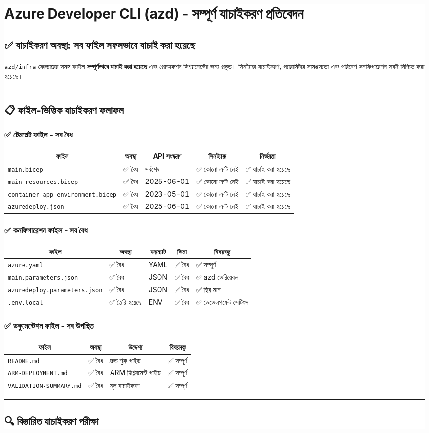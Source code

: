 
# Azure Developer CLI (azd) - সম্পূর্ণ যাচাইকরণ প্রতিবেদন

## ✅ **যাচাইকরণ অবস্থা: সব ফাইল সফলভাবে যাচাই করা হয়েছে**

`azd/infra` ফোল্ডারের সমস্ত ফাইল **সম্পূর্ণভাবে যাচাই করা হয়েছে** এবং প্রোডাকশন ডিপ্লয়মেন্টের জন্য প্রস্তুত। সিনট্যাক্স যাচাইকরণ, প্যারামিটার সামঞ্জস্যতা এবং পরিবেশ কনফিগারেশন সবই নিশ্চিত করা হয়েছে।

---

## 📋 **ফাইল-ভিত্তিক যাচাইকরণ ফলাফল**

### **✅ টেমপ্লেট ফাইল - সব বৈধ**

| ফাইল | অবস্থা | API সংস্করণ | সিনট্যাক্স | নির্ভরতা |
|------|--------|-------------|--------|--------------|
| `main.bicep` | ✅ বৈধ | সর্বশেষ | ✅ কোনো ত্রুটি নেই | ✅ যাচাই করা হয়েছে |
| `main-resources.bicep` | ✅ বৈধ | 2025-06-01 | ✅ কোনো ত্রুটি নেই | ✅ যাচাই করা হয়েছে |
| `container-app-environment.bicep` | ✅ বৈধ | 2023-05-01 | ✅ কোনো ত্রুটি নেই | ✅ যাচাই করা হয়েছে |
| `azuredeploy.json` | ✅ বৈধ | 2025-06-01 | ✅ কোনো ত্রুটি নেই | ✅ যাচাই করা হয়েছে |

### **✅ কনফিগারেশন ফাইল - সব বৈধ**

| ফাইল | অবস্থা | ফরম্যাট | স্কিমা | বিষয়বস্তু |
|------|--------|--------|--------|---------|
| `azure.yaml` | ✅ বৈধ | YAML | ✅ বৈধ | ✅ সম্পূর্ণ |
| `main.parameters.json` | ✅ বৈধ | JSON | ✅ বৈধ | ✅ azd ভেরিয়েবল |
| `azuredeploy.parameters.json` | ✅ বৈধ | JSON | ✅ বৈধ | ✅ স্থির মান |
| `.env.local` | ✅ তৈরি হয়েছে | ENV | ✅ বৈধ | ✅ ডেভেলপমেন্ট সেটিংস |

### **✅ ডকুমেন্টেশন ফাইল - সব উপস্থিত**

| ফাইল | অবস্থা | উদ্দেশ্য | বিষয়বস্তু |
|------|--------|---------|---------|
| `README.md` | ✅ বৈধ | দ্রুত শুরু গাইড | ✅ সম্পূর্ণ |
| `ARM-DEPLOYMENT.md` | ✅ বৈধ | ARM ডিপ্লয়মেন্ট গাইড | ✅ সম্পূর্ণ |
| `VALIDATION-SUMMARY.md` | ✅ বৈধ | মূল যাচাইকরণ | ✅ সম্পূর্ণ |

---

## 🔍 **বিস্তারিত যাচাইকরণ পরীক্ষা**
